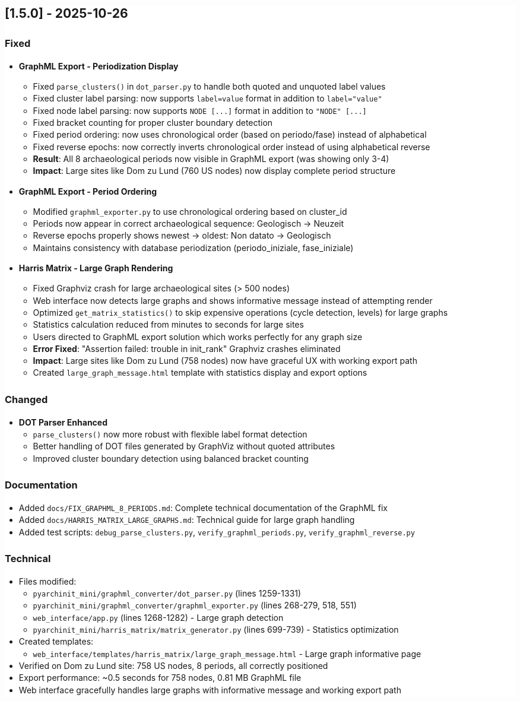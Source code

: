 ## [1.5.0] - 2025-10-26

### Fixed
- **GraphML Export - Periodization Display**
  - Fixed `parse_clusters()` in `dot_parser.py` to handle both quoted and unquoted label values
  - Fixed cluster label parsing: now supports `label=value` format in addition to `label="value"`
  - Fixed node label parsing: now supports `NODE [...]` format in addition to `"NODE" [...]`
  - Fixed bracket counting for proper cluster boundary detection
  - Fixed period ordering: now uses chronological order (based on periodo/fase) instead of alphabetical
  - Fixed reverse epochs: now correctly inverts chronological order instead of using alphabetical reverse
  - **Result**: All 8 archaeological periods now visible in GraphML export (was showing only 3-4)
  - **Impact**: Large sites like Dom zu Lund (760 US nodes) now display complete period structure

- **GraphML Export - Period Ordering**
  - Modified `graphml_exporter.py` to use chronological ordering based on cluster_id
  - Periods now appear in correct archaeological sequence: Geologisch → Neuzeit
  - Reverse epochs properly shows newest → oldest: Non datato → Geologisch
  - Maintains consistency with database periodization (periodo_iniziale, fase_iniziale)

- **Harris Matrix - Large Graph Rendering**
  - Fixed Graphviz crash for large archaeological sites (> 500 nodes)
  - Web interface now detects large graphs and shows informative message instead of attempting render
  - Optimized `get_matrix_statistics()` to skip expensive operations (cycle detection, levels) for large graphs
  - Statistics calculation reduced from minutes to seconds for large sites
  - Users directed to GraphML export solution which works perfectly for any graph size
  - **Error Fixed**: "Assertion failed: trouble in init_rank" Graphviz crashes eliminated
  - **Impact**: Large sites like Dom zu Lund (758 nodes) now have graceful UX with working export path
  - Created `large_graph_message.html` template with statistics display and export options

### Changed
- **DOT Parser Enhanced**
  - `parse_clusters()` now more robust with flexible label format detection
  - Better handling of DOT files generated by GraphViz without quoted attributes
  - Improved cluster boundary detection using balanced bracket counting

### Documentation
- Added `docs/FIX_GRAPHML_8_PERIODS.md`: Complete technical documentation of the GraphML fix
- Added `docs/HARRIS_MATRIX_LARGE_GRAPHS.md`: Technical guide for large graph handling
- Added test scripts: `debug_parse_clusters.py`, `verify_graphml_periods.py`, `verify_graphml_reverse.py`

### Technical
- Files modified:
  - `pyarchinit_mini/graphml_converter/dot_parser.py` (lines 1259-1331)
  - `pyarchinit_mini/graphml_converter/graphml_exporter.py` (lines 268-279, 518, 551)
  - `web_interface/app.py` (lines 1268-1282) - Large graph detection
  - `pyarchinit_mini/harris_matrix/matrix_generator.py` (lines 699-739) - Statistics optimization
- Created templates:
  - `web_interface/templates/harris_matrix/large_graph_message.html` - Large graph informative page
- Verified on Dom zu Lund site: 758 US nodes, 8 periods, all correctly positioned
- Export performance: ~0.5 seconds for 758 nodes, 0.81 MB GraphML file
- Web interface gracefully handles large graphs with informative message and working export path
